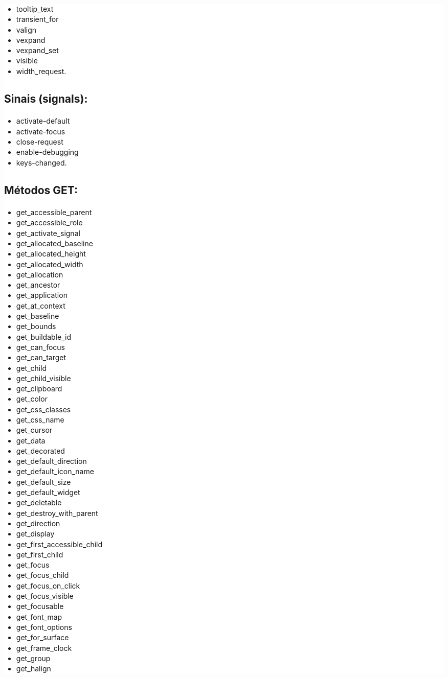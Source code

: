 - tooltip_text
- transient_for
- valign
- vexpand
- vexpand_set
- visible
- width_request.

## Sinais (signals):

- activate-default
- activate-focus
- close-request
- enable-debugging
- keys-changed.

## Métodos GET:

- get_accessible_parent
- get_accessible_role
- get_activate_signal
- get_allocated_baseline
- get_allocated_height
- get_allocated_width
- get_allocation
- get_ancestor
- get_application
- get_at_context
- get_baseline
- get_bounds
- get_buildable_id
- get_can_focus
- get_can_target
- get_child
- get_child_visible
- get_clipboard
- get_color
- get_css_classes
- get_css_name
- get_cursor
- get_data
- get_decorated
- get_default_direction
- get_default_icon_name
- get_default_size
- get_default_widget
- get_deletable
- get_destroy_with_parent
- get_direction
- get_display
- get_first_accessible_child
- get_first_child
- get_focus
- get_focus_child
- get_focus_on_click
- get_focus_visible
- get_focusable
- get_font_map
- get_font_options
- get_for_surface
- get_frame_clock
- get_group
- get_halign